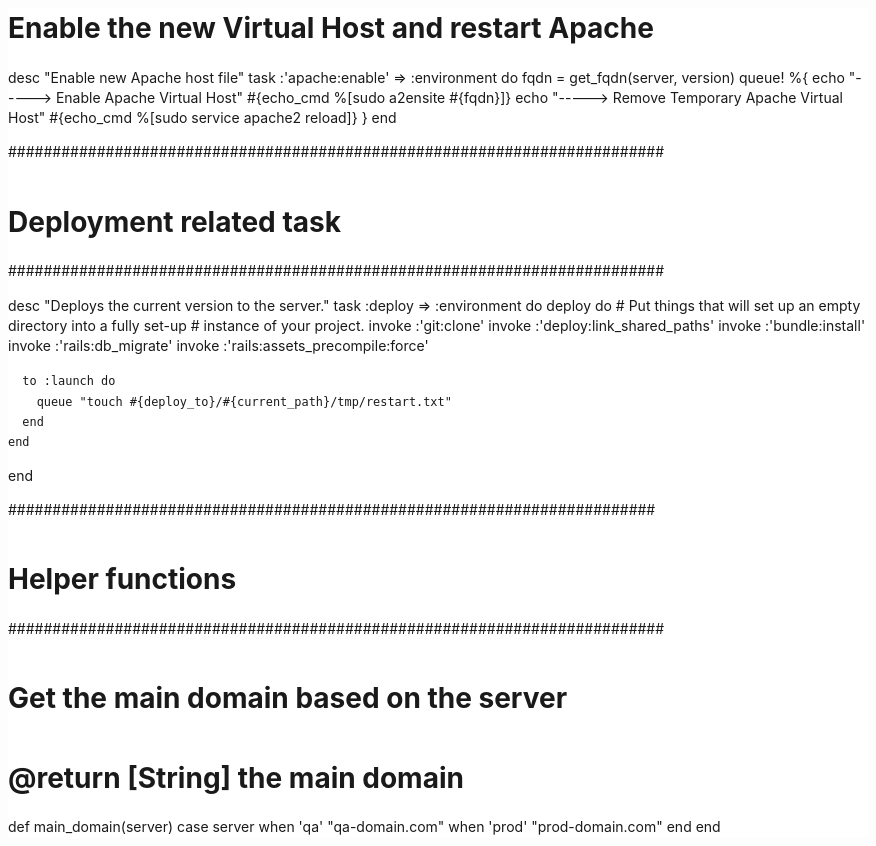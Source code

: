 # Enable the new Virtual Host and restart Apache
  desc "Enable new Apache host file"
  task :'apache:enable' => :environment do
    fqdn = get_fqdn(server, version)
    queue! %{
      echo "-----> Enable Apache Virtual Host"
      #{echo_cmd %[sudo a2ensite #{fqdn}]}
      echo "-----> Remove Temporary Apache Virtual Host"
      #{echo_cmd %[sudo service apache2 reload]}
    }
  end

  ##########################################################################

# Deployment related task

  ##########################################################################

  desc "Deploys the current version to the server."
  task :deploy => :environment do
    deploy do
      # Put things that will set up an empty directory into a fully set-up
      # instance of your project.
      invoke :'git:clone'
      invoke :'deploy:link_shared_paths'
      invoke :'bundle:install'
      invoke :'rails:db_migrate'
      invoke :'rails:assets_precompile:force'

      to :launch do
        queue "touch #{deploy_to}/#{current_path}/tmp/restart.txt"
      end
    end
  end

  #########################################################################

# Helper functions

  ##########################################################################


# Get the main domain based on the server

# @return [String] the main domain
  def main_domain(server)
    case server
    when 'qa'
      "qa-domain.com"
    when 'prod'
      "prod-domain.com"
    end
  end
